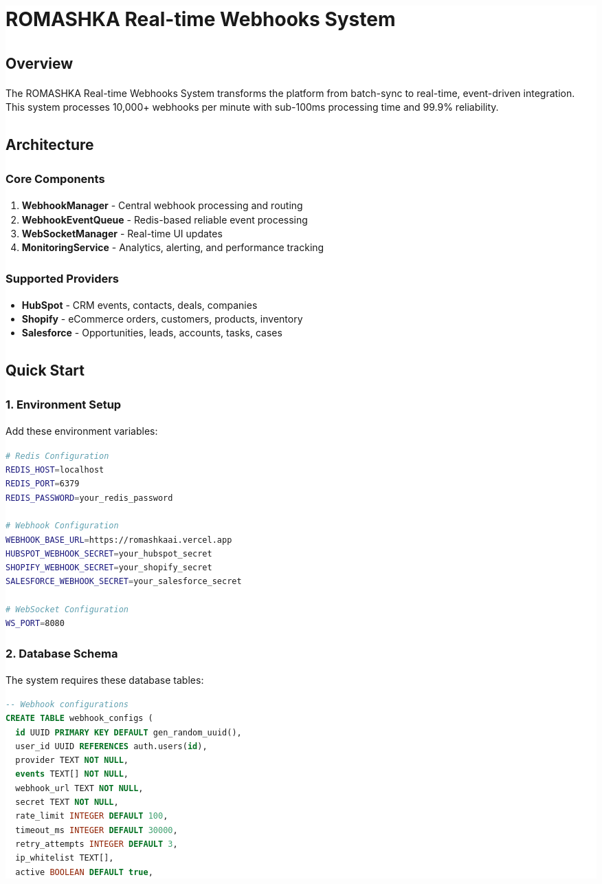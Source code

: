 # ROMASHKA Real-time Webhooks System

## Overview

The ROMASHKA Real-time Webhooks System transforms the platform from batch-sync to real-time, event-driven integration. This system processes 10,000+ webhooks per minute with sub-100ms processing time and 99.9% reliability.

## Architecture

### Core Components

1. **WebhookManager** - Central webhook processing and routing
2. **WebhookEventQueue** - Redis-based reliable event processing
3. **WebSocketManager** - Real-time UI updates
4. **MonitoringService** - Analytics, alerting, and performance tracking

### Supported Providers

- **HubSpot** - CRM events, contacts, deals, companies
- **Shopify** - eCommerce orders, customers, products, inventory
- **Salesforce** - Opportunities, leads, accounts, tasks, cases

## Quick Start

### 1. Environment Setup

Add these environment variables:

```bash
# Redis Configuration
REDIS_HOST=localhost
REDIS_PORT=6379
REDIS_PASSWORD=your_redis_password

# Webhook Configuration
WEBHOOK_BASE_URL=https://romashkaai.vercel.app
HUBSPOT_WEBHOOK_SECRET=your_hubspot_secret
SHOPIFY_WEBHOOK_SECRET=your_shopify_secret
SALESFORCE_WEBHOOK_SECRET=your_salesforce_secret

# WebSocket Configuration
WS_PORT=8080
```

### 2. Database Schema

The system requires these database tables:

```sql
-- Webhook configurations
CREATE TABLE webhook_configs (
  id UUID PRIMARY KEY DEFAULT gen_random_uuid(),
  user_id UUID REFERENCES auth.users(id),
  provider TEXT NOT NULL,
  events TEXT[] NOT NULL,
  webhook_url TEXT NOT NULL,
  secret TEXT NOT NULL,
  rate_limit INTEGER DEFAULT 100,
  timeout_ms INTEGER DEFAULT 30000,
  retry_attempts INTEGER DEFAULT 3,
  ip_whitelist TEXT[],
  active BOOLEAN DEFAULT true,
```